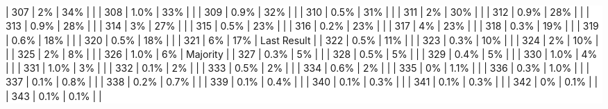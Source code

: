 | 307 | 2% | 34% |  |
| 308 | 1.0% | 33% |  |
| 309 | 0.9% | 32% |  |
| 310 | 0.5% | 31% |  |
| 311 | 2% | 30% |  |
| 312 | 0.9% | 28% |  |
| 313 | 0.9% | 28% |  |
| 314 | 3% | 27% |  |
| 315 | 0.5% | 23% |  |
| 316 | 0.2% | 23% |  |
| 317 | 4% | 23% |  |
| 318 | 0.3% | 19% |  |
| 319 | 0.6% | 18% |  |
| 320 | 0.5% | 18% |  |
| 321 | 6% | 17% | Last Result |
| 322 | 0.5% | 11% |  |
| 323 | 0.3% | 10% |  |
| 324 | 2% | 10% |  |
| 325 | 2% | 8% |  |
| 326 | 1.0% | 6% | Majority |
| 327 | 0.3% | 5% |  |
| 328 | 0.5% | 5% |  |
| 329 | 0.4% | 5% |  |
| 330 | 1.0% | 4% |  |
| 331 | 1.0% | 3% |  |
| 332 | 0.1% | 2% |  |
| 333 | 0.5% | 2% |  |
| 334 | 0.6% | 2% |  |
| 335 | 0% | 1.1% |  |
| 336 | 0.3% | 1.0% |  |
| 337 | 0.1% | 0.8% |  |
| 338 | 0.2% | 0.7% |  |
| 339 | 0.1% | 0.4% |  |
| 340 | 0.1% | 0.3% |  |
| 341 | 0.1% | 0.3% |  |
| 342 | 0% | 0.1% |  |
| 343 | 0.1% | 0.1% |  |